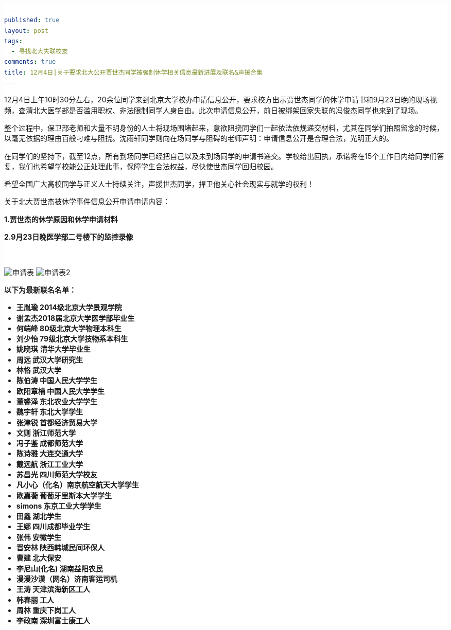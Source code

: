 ```yaml
---
published: true
layout: post
tags: 
  - 寻找北大失联校友
comments: true
title: 12月4日|关于要求北大公开贾世杰同学被强制休学相关信息最新进展及联名&声援合集
---
```


12月4日上午10时30分左右，20余位同学来到北京大学校办申请信息公开，要求校方出示贾世杰同学的休学申请书和9月23日晚的现场视频，查清北大医学部是否滥用职权、非法限制同学人身自由。此次申请信息公开，前日被绑架回家失联的冯俊杰同学也来到了现场。

整个过程中，保卫部老师和大量不明身份的人士将现场围堵起来，意欲阻挠同学们一起依法依规递交材料，尤其在同学们拍照留念的时候，以毫无依据的理由百般刁难与阻挠。沈雨轩同学则向在场同学与阻碍的老师声明：申请信息公开是合理合法，光明正大的。

在同学们的坚持下，截至12点，所有到场同学已经把自己以及未到场同学的申请书递交。学校给出回执，承诺将在15个工作日内给同学们答复，我们也希望学校能公正处理此事，保障学生合法权益，尽快使世杰同学回归校园。

希望全国广大高校同学与正义人士持续关注，声援世杰同学，捍卫他关心社会现实与就学的权利！

关于北大贾世杰被休学事件信息公开申请申请内容：

<strong>1.</strong><strong>贾世杰的休学原因和休学申请材料</strong>

<strong>2.9</strong><strong>月</strong><strong>23</strong><strong>日晚医学部二号楼下的监控录像</strong>

<strong> </strong>

<img class="alignnone size-full wp-image-100" src="https://naturetower.files.wordpress.com/2018/12/e794b3e8afb7e8a1a8.jpg" alt="申请表" width="1920" height="2560" />

<img class="alignnone size-full wp-image-101" src="https://naturetower.files.wordpress.com/2018/12/e794b3e8afb7e8a1a82.jpg" alt="申请表2" width="1920" height="2560" />

<strong>以下为最新联名名单：</strong>
<ul>
	<li><strong>王胤瑜 2014级北京大学景观学院</strong></li>
	<li><strong>谢孟杰</strong><strong>2018</strong><strong>届北京大学医学部毕业生</strong></li>
	<li><strong>何端峰 80级北京大学物理本科生</strong></li>
	<li><strong>刘少怡</strong><strong> 79</strong><strong>级北京大学技物系本科生</strong></li>
	<li><strong>姚晓琪</strong> <strong>清华大学毕业生</strong></li>
	<li><strong>周远 武汉大学研究生</strong></li>
	<li><strong>林恪 武汉大学</strong></li>
	<li><strong>陈伯涛 中国人民大学学生</strong></li>
	<li><strong>欧阳章楠 中国人民大学学生</strong></li>
	<li><strong>董睿泽 东北农业大学学生</strong></li>
	<li><strong>魏宇轩 东北大学学生</strong></li>
	<li><strong>张津锐 首都经济贸易大学</strong></li>
	<li><strong>文则 浙江师范大学</strong></li>
	<li><strong>冯子鉴 成都师范大学 </strong></li>
	<li><strong>陈诗雅 大连交通大学</strong></li>
	<li><strong>戴远航 浙江工业大学</strong></li>
	<li><strong>苏昌光 四川师范大学校友</strong></li>
	<li><strong>凡小心（化名）南京航空航天大学学生</strong></li>
	<li><strong>欧嘉蘅 葡萄牙里斯本大学学生</strong></li>
	<li><strong>simons </strong><strong>东京工业大学学生</strong></li>
	<li><strong>田鑫 湖北学生</strong></li>
	<li><strong>王娜 四川成都毕业学生</strong></li>
	<li><strong>张伟 安徽学生</strong></li>
	<li><strong>晋安林 陕西韩城民间环保人</strong></li>
	<li><strong>曹建 北大保安</strong></li>
	<li><strong>李尼山(化名) 湖南益阳农民</strong></li>
	<li><strong>漫漫沙漠（网名）济南客运司机</strong></li>
	<li><strong>王涛 天津滨海新区工人</strong></li>
	<li><strong>韩春丽 工人</strong></li>
	<li><strong>周林 重庆下岗工人</strong></li>
	<li><strong>李政南 深圳富士康工人</strong></li>